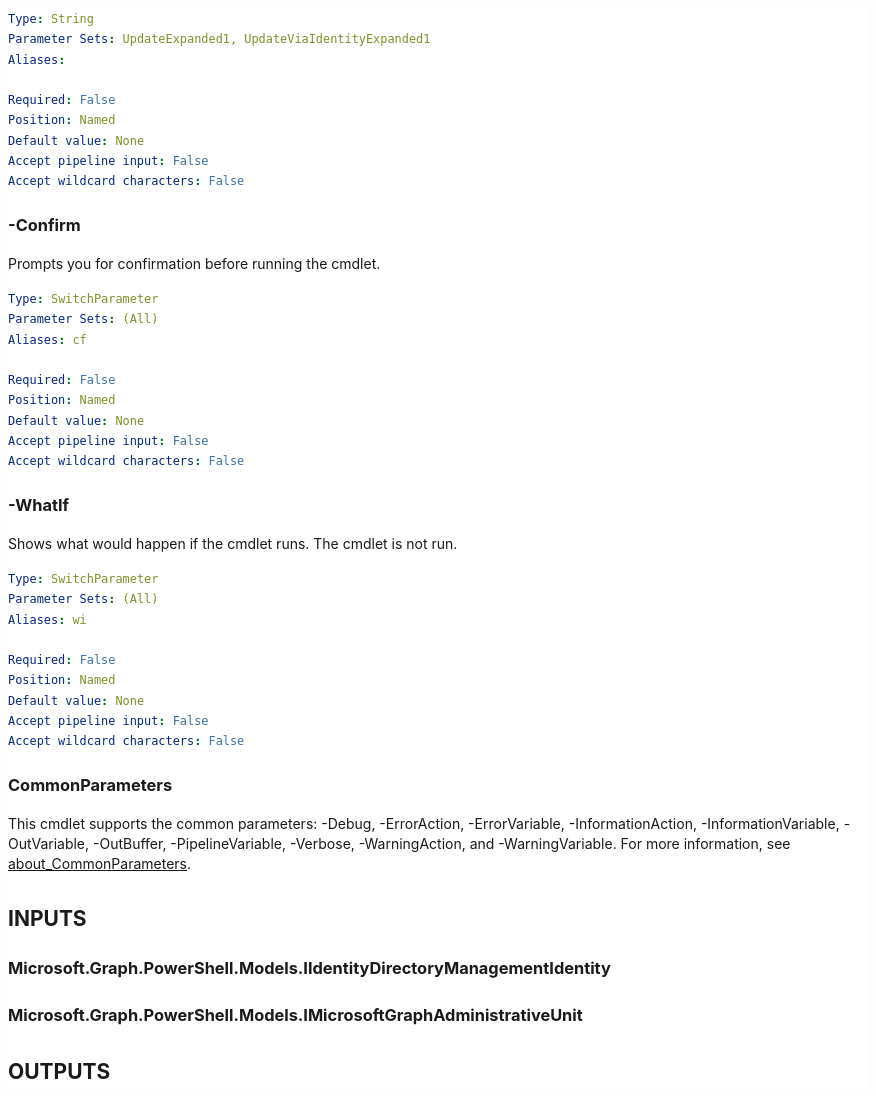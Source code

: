 ```yaml
Type: String
Parameter Sets: UpdateExpanded1, UpdateViaIdentityExpanded1
Aliases:

Required: False
Position: Named
Default value: None
Accept pipeline input: False
Accept wildcard characters: False
```

### -Confirm
Prompts you for confirmation before running the cmdlet.

```yaml
Type: SwitchParameter
Parameter Sets: (All)
Aliases: cf

Required: False
Position: Named
Default value: None
Accept pipeline input: False
Accept wildcard characters: False
```

### -WhatIf
Shows what would happen if the cmdlet runs.
The cmdlet is not run.

```yaml
Type: SwitchParameter
Parameter Sets: (All)
Aliases: wi

Required: False
Position: Named
Default value: None
Accept pipeline input: False
Accept wildcard characters: False
```

### CommonParameters
This cmdlet supports the common parameters: -Debug, -ErrorAction, -ErrorVariable, -InformationAction, -InformationVariable, -OutVariable, -OutBuffer, -PipelineVariable, -Verbose, -WarningAction, and -WarningVariable. For more information, see [about_CommonParameters](http://go.microsoft.com/fwlink/?LinkID=113216).

## INPUTS

### Microsoft.Graph.PowerShell.Models.IIdentityDirectoryManagementIdentity
### Microsoft.Graph.PowerShell.Models.IMicrosoftGraphAdministrativeUnit
## OUTPUTS

